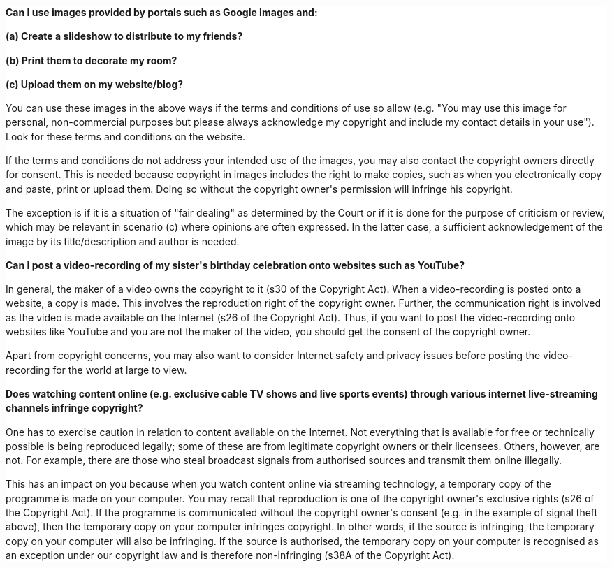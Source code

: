 **Can I use images provided by portals such as Google Images and:**

**(a) Create a slideshow to distribute to my friends?**

**(b) Print them to decorate my room?**

**(c) Upload them on my website/blog?**

You can use these images in the above ways if the terms and conditions
of use so allow (e.g. "You may use this image for personal,
non-commercial purposes but please always acknowledge my copyright and
include my contact details in your use"). Look for these terms and
conditions on the website.

If the terms and conditions do not address your intended use of the
images, you may also contact the copyright owners directly for consent.
This is needed because copyright in images includes the right to make
copies, such as when you electronically copy and paste, print or upload
them. Doing so without the copyright owner's permission will infringe
his copyright.

The exception is if it is a situation of "fair dealing" as determined by
the Court or if it is done for the purpose of criticism or review, which
may be relevant in scenario (c) where opinions are often expressed. In
the latter case, a sufficient acknowledgement of the image by its
title/description and author is needed.

**Can I post a video-recording of my sister's birthday celebration onto
websites such as YouTube?**

In general, the maker of a video owns the copyright to it (s30 of the
Copyright Act). When a video-recording is posted onto a website, a copy
is made. This involves the reproduction right of the copyright owner.
Further, the communication right is involved as the video is made
available on the Internet (s26 of the Copyright Act). Thus, if you want
to post the video-recording onto websites like YouTube and you are not
the maker of the video, you should get the consent of the copyright
owner.

Apart from copyright concerns, you may also want to consider Internet
safety and privacy issues before posting the video-recording for the
world at large to view.

**Does watching content online (e.g. exclusive cable TV shows and live
sports events) through various internet live-streaming channels infringe
copyright?**

One has to exercise caution in relation to content available on the
Internet. Not everything that is available for free or technically
possible is being reproduced legally; some of these are from legitimate
copyright owners or their licensees. Others, however, are not. For
example, there are those who steal broadcast signals from authorised
sources and transmit them online illegally.

This has an impact on you because when you watch content online via
streaming technology, a temporary copy of the programme is made on your
computer. You may recall that reproduction is one of the copyright
owner's exclusive rights (s26 of the Copyright Act). If the programme is
communicated without the copyright owner's consent (e.g. in the example
of signal theft above), then the temporary copy on your computer
infringes copyright. In other words, if the source is infringing, the
temporary copy on your computer will also be infringing. If the source
is authorised, the temporary copy on your computer is recognised as an
exception under our copyright law and is therefore non-infringing (s38A
of the Copyright Act).
